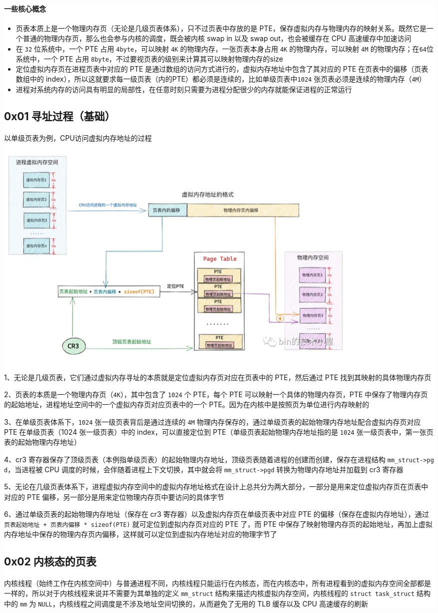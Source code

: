 ####  一些核心概念

- 页表本质上是一个物理内存页（无论是几级页表体系），只不过页表中存放的是 PTE，保存虚拟内存与物理内存的映射关系。既然它是一个普通的物理内存页，那么也会参与内核的调度，既会被内核 swap in 以及 swap out，也会被缓存在 CPU 高速缓存中加速访问
- 在 `32` 位系统中，一个 PTE 占用 `4byte`，可以映射 `4K` 的物理内存，一张页表本身占用 `4K` 的物理内存，可以映射 `4M` 的物理内存；在`64`位系统中，一个 PTE 占用 `8byte`，不过要视页表的级别来计算其可以映射物理内存的size
- 定位虚拟内存页在进程页表中对应的 PTE 是通过数组的访问方式进行的，虚拟内存地址中包含了其对应的 PTE 在页表中的偏移（页表数组中的 index），所以这就要求每一级页表（内的PTE）都必须是连续的，比如单级页表中`1024` 张页表必须是连续的物理内存（`4M`）
- 进程对系统内存的访问具有明显的局部性，在任意时刻只需要为进程分配很少的内存就能保证进程的正常运行

##  0x01    寻址过程（基础）
以单级页表为例，CPU访问虚拟内存地址的过程

![level-1-cpu-access-virtualaddress](https://raw.githubusercontent.com/pandaychen/pandaychen.github.io/refs/heads/master/blog_img/kernel/memory/pagetable/level-1-cpu-access-virtualaddress.png)

1、无论是几级页表，它们通过虚拟内存寻址的本质就是定位虚拟内存页对应在页表中的 PTE，然后通过 PTE 找到其映射的具体物理内存页

2、页表的本质是一个物理内存页（`4K`），其中包含了 `1024` 个 PTE，每个 PTE 可以映射一个具体的物理内存页，PTE 中保存了物理内存页的起始地址，进程地址空间中的一个虚拟内存页对应页表中的一个 PTE。因为在内核中是按照页为单位进行内存映射的

3、在单级页表体系下，`1024` 张一级页表背后是通过连续的 `4M` 物理内存保存的，通过单级页表的起始物理内存地址配合虚拟内存页对应 PTE 在单级页表（1024 张一级页表）中的 index，可以直接定位到 PTE（单级页表起始物理内存地址指的是 `1024` 张一级页表中，第一张页表的起始物理内存地址）

4、cr3 寄存器保存了顶级页表（本例指单级页表）的起始物理内存地址，顶级页表随着进程的创建而创建，保存在进程结构 `mm_struct->pgd`，当进程被 CPU 调度的时候，会伴随着进程上下文切换，其中就会将 `mm_struct->pgd` 转换为物理内存地址并加载到 cr3 寄存器

5、无论在几级页表体系下，进程虚拟内存空间中的虚拟内存地址格式在设计上总共分为两大部分，一部分是用来定位虚拟内存页在页表中对应的 PTE 偏移，另一部分是用来定位物理内存页中要访问的具体字节

6、通过单级页表的起始物理内存地址（保存在 cr3 寄存器）以及虚拟内存页在单级页表中对应 PTE 的偏移（保存在虚拟内存地址），通过`页表起始地址 + 页表内偏移 * sizeof(PTE)` 就可定位到虚拟内存页对应的 PTE 了，而 PTE 中保存了映射物理内存页的起始地址，再加上虚拟内存地址中保存的物理内存页内偏移，这样就可以定位到虚拟内存地址对应的物理字节了

##  0x02    内核态的页表
内核线程（始终工作在内核空间中）与普通进程不同，内核线程只能运行在内核态，而在内核态中，所有进程看到的虚拟内存空间全部都是一样的，所以对于内核线程来说并不需要为其单独的定义 `mm_struct` 结构来描述内核虚拟内存空间，内核线程的 `struct task_struct` 结构中的 `mm` 为 `NULL`，内核线程之间调度是不涉及地址空间切换的，从而避免了无用的 TLB 缓存以及 CPU 高速缓存的刷新
